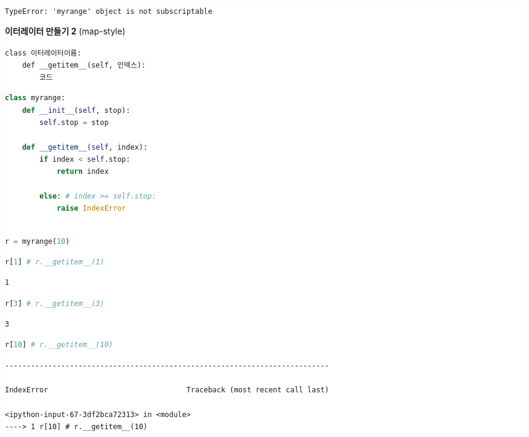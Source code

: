 
    TypeError: 'myrange' object is not subscriptable


**이터레이터 만들기 2** (map-style)

```
class 이터레이터이름:
    def __getitem__(self, 인덱스):
        코드
```  


```python
class myrange:
    def __init__(self, stop):
        self.stop = stop
        
    def __getitem__(self, index):
        if index < self.stop:
            return index
        
        else: # index >= self.stop:
            raise IndexError
    
```


```python
r = myrange(10)
```


```python
r[1] # r.__getitem__(1)
```




    1




```python
r[3] # r.__getitem__(3)
```




    3




```python
r[10] # r.__getitem__(10)
```


    ---------------------------------------------------------------------------

    IndexError                                Traceback (most recent call last)

    <ipython-input-67-3df2bca72313> in <module>
    ----> 1 r[10] # r.__getitem__(10)
    
